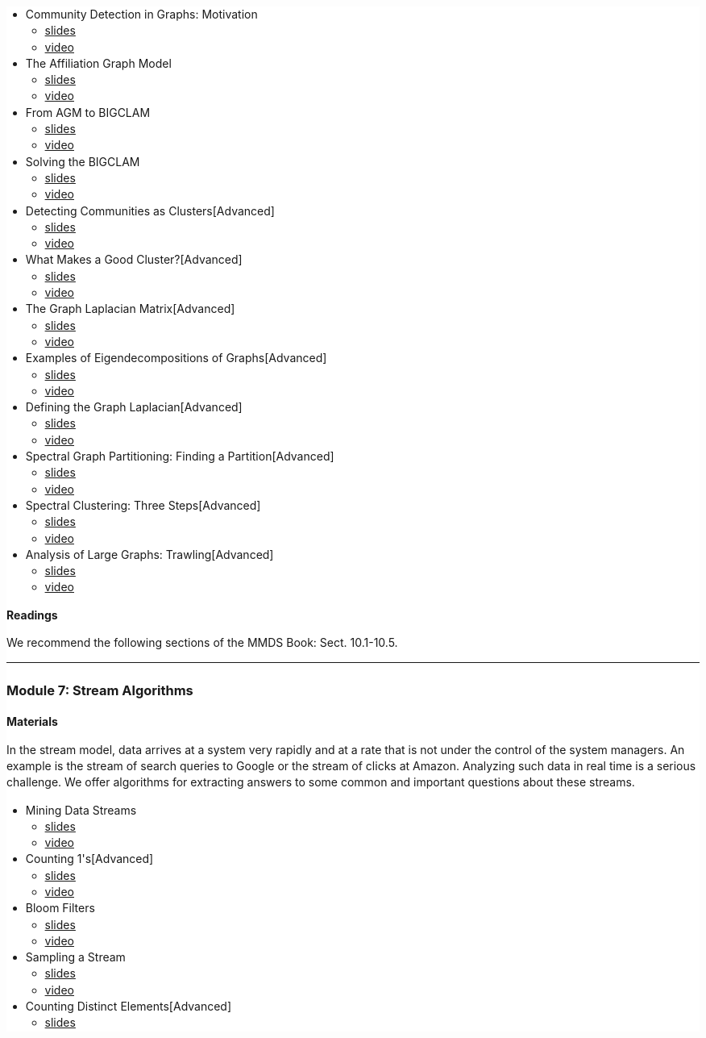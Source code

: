 - Community Detection in Graphs: Motivation
    - [slides](slides/mooc/24.pdf)
    - [video](https://www.youtube.com/watch?v=MiKecKWbJhM)
- The Affiliation Graph Model
    - [slides](slides/mooc/25.pdf)
    - [video](https://www.youtube.com/watch?v=gqxLMdUazPc)
- From AGM to BIGCLAM
    - [slides](slides/mooc/26.pdf)
    - [video](https://www.youtube.com/watch?v=34I03lF_JOU)
- Solving the BIGCLAM
    - [slides](slides/mooc/27.pdf)
    - [video](https://www.youtube.com/watch?v=qF71tuVRWc0)
- Detecting Communities as Clusters[Advanced]
    - [slides](slides/mooc/28.pdf)
    - [video](https://www.youtube.com/watch?v=FtFzR7CAqIc)
- What Makes a Good Cluster?[Advanced]
    - [slides](slides/mooc/29.pdf)
    - [video](https://www.youtube.com/watch?v=WBV-LrQKHL8)
- The Graph Laplacian Matrix[Advanced]
    - [slides](slides/mooc/30.pdf)
    - [video](https://www.youtube.com/watch?v=0Y70KwTreUM)
- Examples of Eigendecompositions of Graphs[Advanced]
    - [slides](slides/mooc/31.pdf)
    - [video](https://www.youtube.com/watch?v=Kiq58zZ5obk)
- Defining the Graph Laplacian[Advanced]
    - [slides](slides/mooc/32.pdf)
    - [video](https://www.youtube.com/watch?v=AR7iFxM-NkA)
- Spectral Graph Partitioning: Finding a Partition[Advanced]
    - [slides](slides/mooc/33.pdf)
    - [video](https://www.youtube.com/watch?v=KTh9lRaA9nA)
- Spectral Clustering: Three Steps[Advanced]
    - [slides](slides/mooc/34.pdf)
    - [video](https://www.youtube.com/watch?v=TqEyfUttiNc)
- Analysis of Large Graphs: Trawling[Advanced]
    - [slides](slides/mooc/35.pdf)
    - [video](https://www.youtube.com/watch?v=LGces1YIOro)

**Readings**

We recommend the following sections of the MMDS Book: Sect. 10.1-10.5.

---

### Module 7: Stream Algorithms

**Materials**

In the stream model, data arrives at a system very rapidly and at a rate that is not under the control of the system managers.  An example is the stream of search queries to Google or the stream of clicks at Amazon.  Analyzing such data in real time is a serious challenge.  We offer algorithms for extracting answers to some common and important questions about these streams.

- Mining Data Streams
    - [slides](slides/mooc/36.pdf)
    - [video](https://www.youtube.com/watch?v=uH2nVe08UN0)
- Counting 1's[Advanced]
    - [slides](slides/mooc/37.pdf)
    - [video](https://www.youtube.com/watch?v=rHtqC315hdc)
- Bloom Filters
    - [slides](slides/mooc/38.pdf)
    - [video](https://www.youtube.com/watch?v=rWazMA5ORSg)
- Sampling a Stream
    - [slides](slides/mooc/39.pdf)
    - [video](https://www.youtube.com/watch?v=nBMabNdj5B8)
- Counting Distinct Elements[Advanced]
    - [slides](slides/mooc/40.pdf)